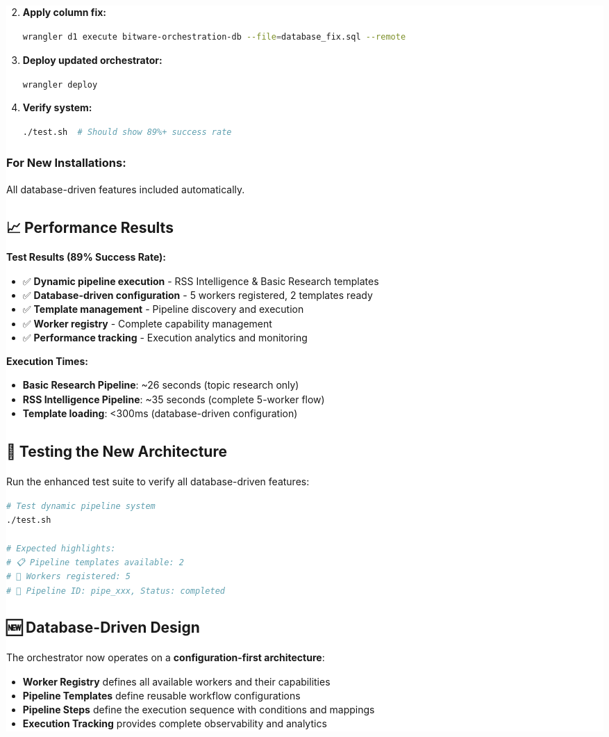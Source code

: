 2. **Apply column fix:**
   ```bash
   wrangler d1 execute bitware-orchestration-db --file=database_fix.sql --remote
   ```

3. **Deploy updated orchestrator:**
   ```bash
   wrangler deploy
   ```

4. **Verify system:**
   ```bash
   ./test.sh  # Should show 89%+ success rate
   ```

### **For New Installations:**
All database-driven features included automatically.

## 📈 **Performance Results**

**Test Results (89% Success Rate):**
- ✅ **Dynamic pipeline execution** - RSS Intelligence & Basic Research templates
- ✅ **Database-driven configuration** - 5 workers registered, 2 templates ready
- ✅ **Template management** - Pipeline discovery and execution
- ✅ **Worker registry** - Complete capability management
- ✅ **Performance tracking** - Execution analytics and monitoring

**Execution Times:**
- **Basic Research Pipeline**: ~26 seconds (topic research only)
- **RSS Intelligence Pipeline**: ~35 seconds (complete 5-worker flow)
- **Template loading**: <300ms (database-driven configuration)

## 🧪 **Testing the New Architecture**

Run the enhanced test suite to verify all database-driven features:

```bash
# Test dynamic pipeline system
./test.sh

# Expected highlights:
# 📋 Pipeline templates available: 2
# 🔧 Workers registered: 5  
# 🎯 Pipeline ID: pipe_xxx, Status: completed
```

## 🆕 **Database-Driven Design**

The orchestrator now operates on a **configuration-first architecture**:

- **Worker Registry** defines all available workers and their capabilities
- **Pipeline Templates** define reusable workflow configurations
- **Pipeline Steps** define the execution sequence with conditions and mappings
- **Execution Tracking** provides complete observability and analytics
